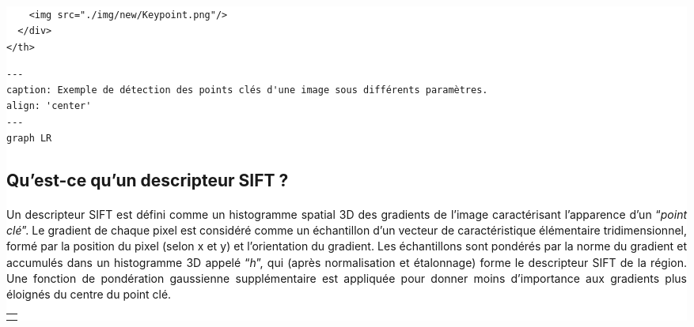        <img src="./img/new/Keypoint.png"/>
      </div>
    </th>
  </tr>
</table>

```{mermaid}
---
caption: Exemple de détection des points clés d'une image sous différents paramètres.
align: 'center'
---
graph LR

```

## Qu’est-ce qu’un descripteur SIFT ?
<div class="sift" align="justify">
<p>Un descripteur SIFT est défini comme un histogramme spatial 3D des gradients de l’image caractérisant l’apparence d’un “<em>point clé</em>”. Le gradient de chaque pixel est considéré comme un échantillon d’un vecteur de caractéristique élémentaire tridimensionnel, formé par la position du pixel (selon x et y) et l’orientation du gradient. Les échantillons sont pondérés par la norme du gradient et accumulés dans un histogramme 3D appelé “<em>h</em>”, qui (après normalisation et étalonnage) forme le descripteur SIFT de la région. Une fonction de pondération gaussienne supplémentaire est appliquée pour donner moins d’importance aux gradients plus éloignés du centre du point clé.</p>
</div>
<table align="center">
  <tr>
    <th>
      <div class="image">